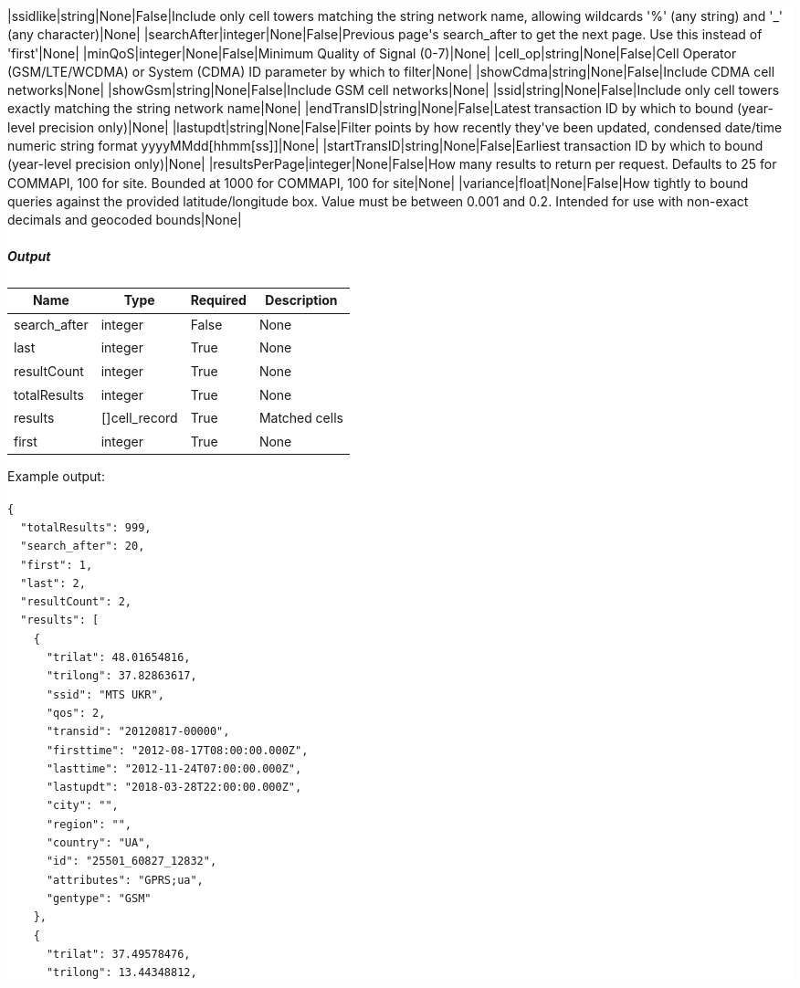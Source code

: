 |ssidlike|string|None|False|Include only cell towers matching the string network name, allowing wildcards '%' (any string) and '_' (any character)|None|
|searchAfter|integer|None|False|Previous page's search_after to get the next page. Use this instead of 'first'|None|
|minQoS|integer|None|False|Minimum Quality of Signal (0-7)|None|
|cell_op|string|None|False|Cell Operator (GSM/LTE/WCDMA) or System (CDMA) ID parameter by which to filter|None|
|showCdma|string|None|False|Include CDMA cell networks|None|
|showGsm|string|None|False|Include GSM cell networks|None|
|ssid|string|None|False|Include only cell towers exactly matching the string network name|None|
|endTransID|string|None|False|Latest transaction ID by which to bound (year-level precision only)|None|
|lastupdt|string|None|False|Filter points by how recently they've been updated, condensed date/time numeric string format yyyyMMdd[hhmm[ss]]|None|
|startTransID|string|None|False|Earliest transaction ID by which to bound (year-level precision only)|None|
|resultsPerPage|integer|None|False|How many results to return per request. Defaults to 25 for COMMAPI, 100 for site. Bounded at 1000 for COMMAPI, 100 for site|None|
|variance|float|None|False|How tightly to bound queries against the provided latitude/longitude box. Value must be between 0.001 and 0.2. Intended for use with non-exact decimals and geocoded bounds|None|

##### Output

|Name|Type|Required|Description|
|----|----|--------|-----------|
|search_after|integer|False|None|
|last|integer|True|None|
|resultCount|integer|True|None|
|totalResults|integer|True|None|
|results|[]cell_record|True|Matched cells|
|first|integer|True|None|

Example output:

```
{
  "totalResults": 999,
  "search_after": 20,
  "first": 1,
  "last": 2,
  "resultCount": 2,
  "results": [
    {
      "trilat": 48.01654816,
      "trilong": 37.82863617,
      "ssid": "MTS UKR",
      "qos": 2,
      "transid": "20120817-00000",
      "firsttime": "2012-08-17T08:00:00.000Z",
      "lasttime": "2012-11-24T07:00:00.000Z",
      "lastupdt": "2018-03-28T22:00:00.000Z",
      "city": "",
      "region": "",
      "country": "UA",
      "id": "25501_60827_12832",
      "attributes": "GPRS;ua",
      "gentype": "GSM"
    },
    {
      "trilat": 37.49578476,
      "trilong": 13.44348812,
```